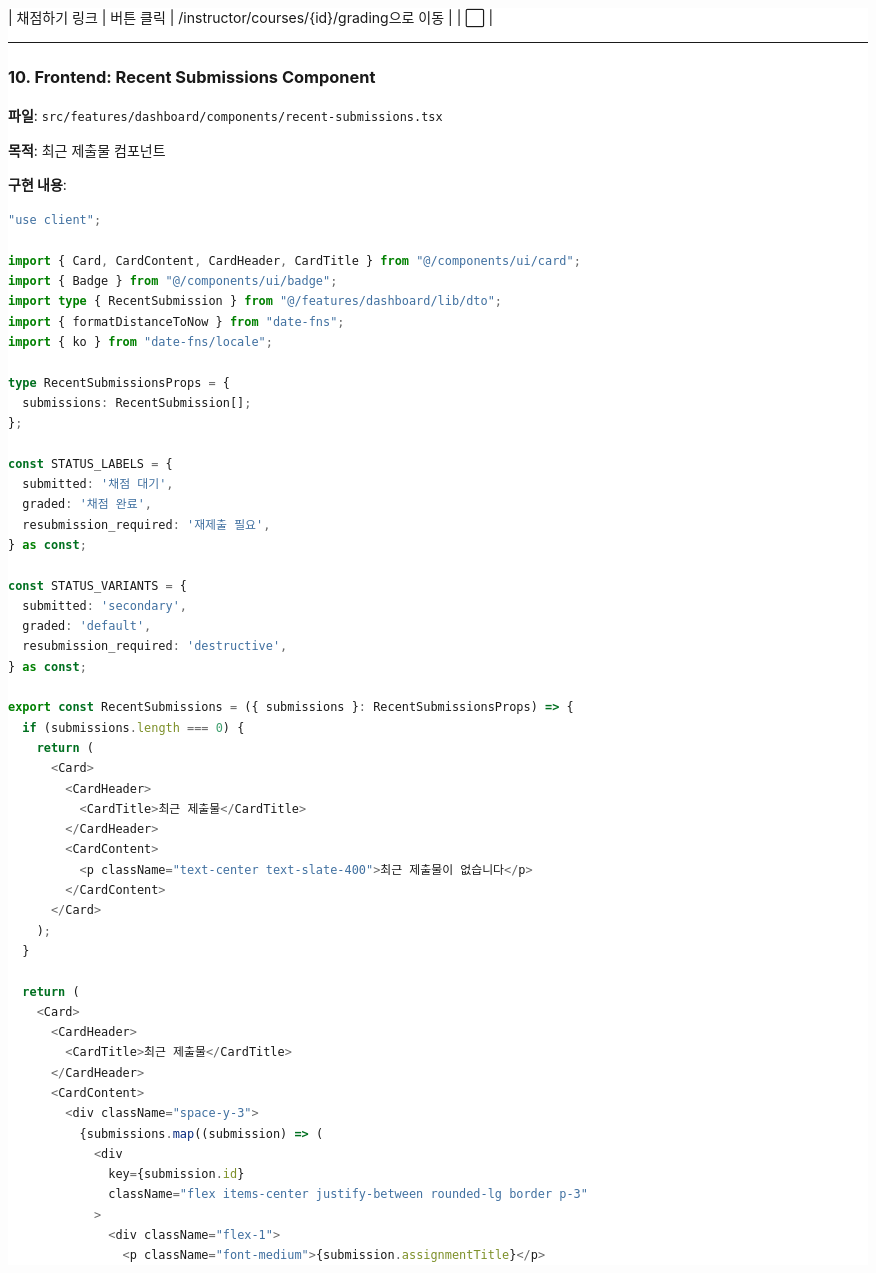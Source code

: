 | 채점하기 링크 | 버튼 클릭 | /instructor/courses/{id}/grading으로 이동 | | ⬜ |

---

### 10. Frontend: Recent Submissions Component

**파일**: `src/features/dashboard/components/recent-submissions.tsx`

**목적**: 최근 제출물 컴포넌트

**구현 내용**:
```typescript
"use client";

import { Card, CardContent, CardHeader, CardTitle } from "@/components/ui/card";
import { Badge } from "@/components/ui/badge";
import type { RecentSubmission } from "@/features/dashboard/lib/dto";
import { formatDistanceToNow } from "date-fns";
import { ko } from "date-fns/locale";

type RecentSubmissionsProps = {
  submissions: RecentSubmission[];
};

const STATUS_LABELS = {
  submitted: '채점 대기',
  graded: '채점 완료',
  resubmission_required: '재제출 필요',
} as const;

const STATUS_VARIANTS = {
  submitted: 'secondary',
  graded: 'default',
  resubmission_required: 'destructive',
} as const;

export const RecentSubmissions = ({ submissions }: RecentSubmissionsProps) => {
  if (submissions.length === 0) {
    return (
      <Card>
        <CardHeader>
          <CardTitle>최근 제출물</CardTitle>
        </CardHeader>
        <CardContent>
          <p className="text-center text-slate-400">최근 제출물이 없습니다</p>
        </CardContent>
      </Card>
    );
  }

  return (
    <Card>
      <CardHeader>
        <CardTitle>최근 제출물</CardTitle>
      </CardHeader>
      <CardContent>
        <div className="space-y-3">
          {submissions.map((submission) => (
            <div
              key={submission.id}
              className="flex items-center justify-between rounded-lg border p-3"
            >
              <div className="flex-1">
                <p className="font-medium">{submission.assignmentTitle}</p>
```